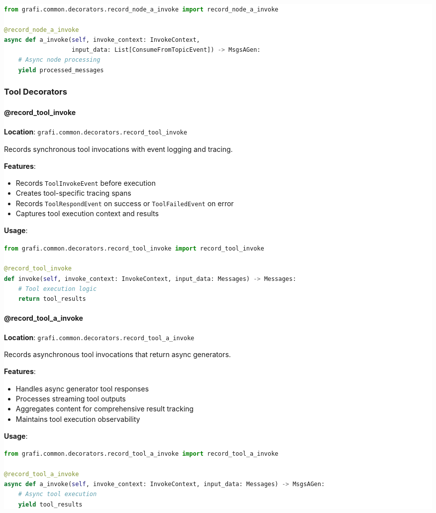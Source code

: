 ```python
from grafi.common.decorators.record_node_a_invoke import record_node_a_invoke

@record_node_a_invoke
async def a_invoke(self, invoke_context: InvokeContext,
                   input_data: List[ConsumeFromTopicEvent]) -> MsgsAGen:
    # Async node processing
    yield processed_messages
```

### Tool Decorators

#### @record_tool_invoke

**Location**: `grafi.common.decorators.record_tool_invoke`

Records synchronous tool invocations with event logging and tracing.

**Features**:

- Records `ToolInvokeEvent` before execution
- Creates tool-specific tracing spans
- Records `ToolRespondEvent` on success or `ToolFailedEvent` on error
- Captures tool execution context and results

**Usage**:

```python
from grafi.common.decorators.record_tool_invoke import record_tool_invoke

@record_tool_invoke
def invoke(self, invoke_context: InvokeContext, input_data: Messages) -> Messages:
    # Tool execution logic
    return tool_results
```

#### @record_tool_a_invoke

**Location**: `grafi.common.decorators.record_tool_a_invoke`

Records asynchronous tool invocations that return async generators.

**Features**:

- Handles async generator tool responses
- Processes streaming tool outputs
- Aggregates content for comprehensive result tracking
- Maintains tool execution observability

**Usage**:

```python
from grafi.common.decorators.record_tool_a_invoke import record_tool_a_invoke

@record_tool_a_invoke
async def a_invoke(self, invoke_context: InvokeContext, input_data: Messages) -> MsgsAGen:
    # Async tool execution
    yield tool_results
```

